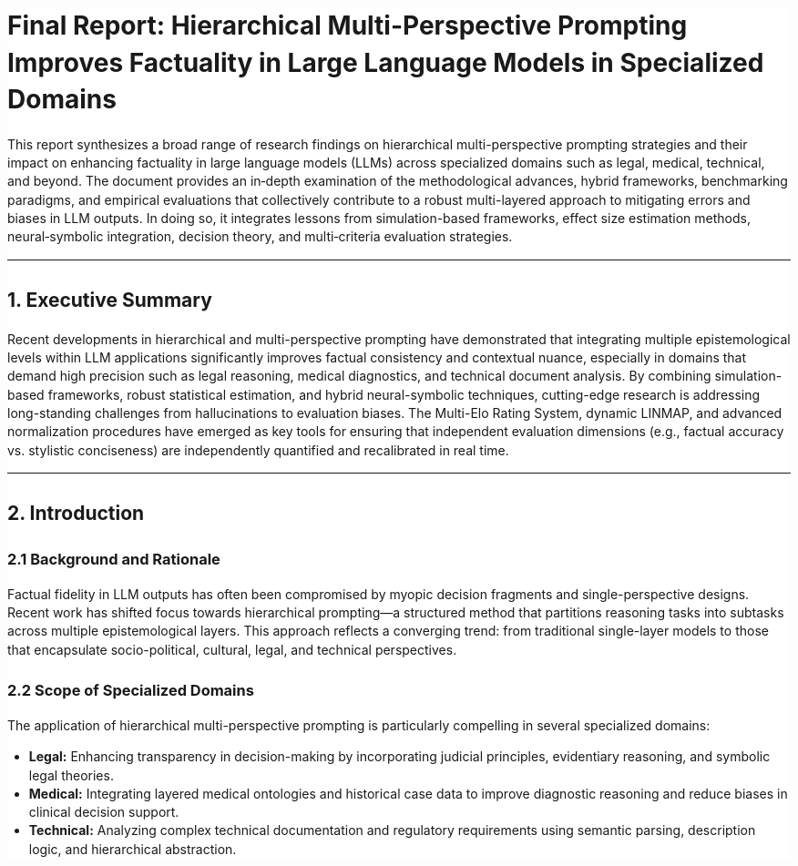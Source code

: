 # Final Report: Hierarchical Multi-Perspective Prompting Improves Factuality in Large Language Models in Specialized Domains

This report synthesizes a broad range of research findings on hierarchical multi-perspective prompting strategies and their impact on enhancing factuality in large language models (LLMs) across specialized domains such as legal, medical, technical, and beyond. The document provides an in‐depth examination of the methodological advances, hybrid frameworks, benchmarking paradigms, and empirical evaluations that collectively contribute to a robust multi-layered approach to mitigating errors and biases in LLM outputs. In doing so, it integrates lessons from simulation-based frameworks, effect size estimation methods, neural‐symbolic integration, decision theory, and multi‐criteria evaluation strategies.

---

## 1. Executive Summary

Recent developments in hierarchical and multi-perspective prompting have demonstrated that integrating multiple epistemological levels within LLM applications significantly improves factual consistency and contextual nuance, especially in domains that demand high precision such as legal reasoning, medical diagnostics, and technical document analysis. By combining simulation-based frameworks, robust statistical estimation, and hybrid neural-symbolic techniques, cutting-edge research is addressing long-standing challenges from hallucinations to evaluation biases. The Multi-Elo Rating System, dynamic LINMAP, and advanced normalization procedures have emerged as key tools for ensuring that independent evaluation dimensions (e.g., factual accuracy vs. stylistic conciseness) are independently quantified and recalibrated in real time.

---

## 2. Introduction

### 2.1 Background and Rationale

Factual fidelity in LLM outputs has often been compromised by myopic decision fragments and single-perspective designs. Recent work has shifted focus towards hierarchical prompting—a structured method that partitions reasoning tasks into subtasks across multiple epistemological layers. This approach reflects a converging trend: from traditional single-layer models to those that encapsulate socio-political, cultural, legal, and technical perspectives.

### 2.2 Scope of Specialized Domains

The application of hierarchical multi-perspective prompting is particularly compelling in several specialized domains:

- **Legal:** Enhancing transparency in decision-making by incorporating judicial principles, evidentiary reasoning, and symbolic legal theories.
- **Medical:** Integrating layered medical ontologies and historical case data to improve diagnostic reasoning and reduce biases in clinical decision support.
- **Technical:** Analyzing complex technical documentation and regulatory requirements using semantic parsing, description logic, and hierarchical abstraction.
